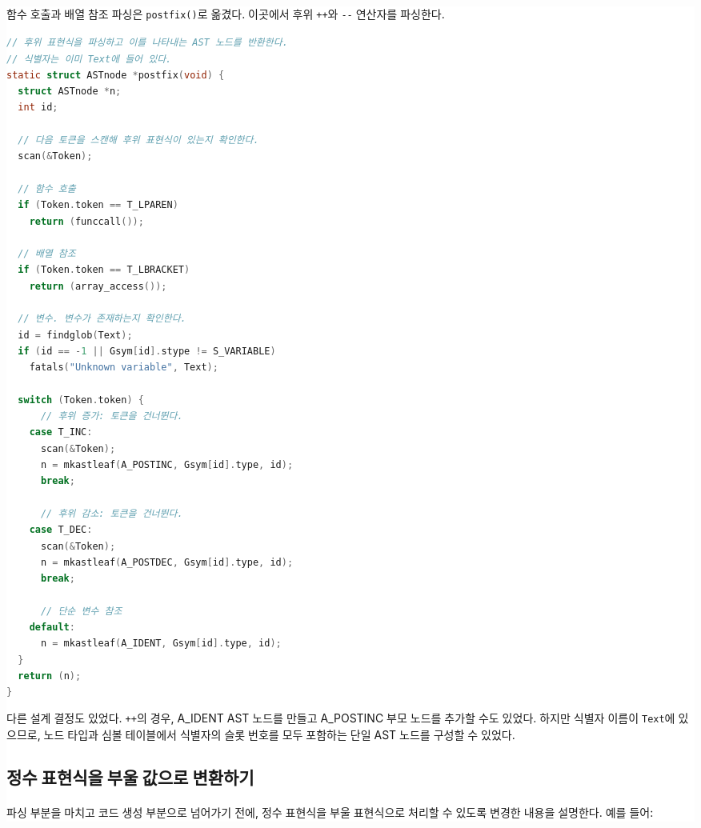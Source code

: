 함수 호출과 배열 참조 파싱은 `postfix()`로 옮겼다. 이곳에서 후위 `++`와 `--` 연산자를 파싱한다.

```c
// 후위 표현식을 파싱하고 이를 나타내는 AST 노드를 반환한다.
// 식별자는 이미 Text에 들어 있다.
static struct ASTnode *postfix(void) {
  struct ASTnode *n;
  int id;

  // 다음 토큰을 스캔해 후위 표현식이 있는지 확인한다.
  scan(&Token);

  // 함수 호출
  if (Token.token == T_LPAREN)
    return (funccall());

  // 배열 참조
  if (Token.token == T_LBRACKET)
    return (array_access());

  // 변수. 변수가 존재하는지 확인한다.
  id = findglob(Text);
  if (id == -1 || Gsym[id].stype != S_VARIABLE)
    fatals("Unknown variable", Text);

  switch (Token.token) {
      // 후위 증가: 토큰을 건너뛴다.
    case T_INC:
      scan(&Token);
      n = mkastleaf(A_POSTINC, Gsym[id].type, id);
      break;

      // 후위 감소: 토큰을 건너뛴다.
    case T_DEC:
      scan(&Token);
      n = mkastleaf(A_POSTDEC, Gsym[id].type, id);
      break;

      // 단순 변수 참조
    default:
      n = mkastleaf(A_IDENT, Gsym[id].type, id);
  }
  return (n);
}
```

다른 설계 결정도 있었다. `++`의 경우, A_IDENT AST 노드를 만들고 A_POSTINC 부모 노드를 추가할 수도 있었다. 하지만 식별자 이름이 `Text`에 있으므로, 노드 타입과 심볼 테이블에서 식별자의 슬롯 번호를 모두 포함하는 단일 AST 노드를 구성할 수 있었다.


## 정수 표현식을 부울 값으로 변환하기

파싱 부분을 마치고 코드 생성 부분으로 넘어가기 전에, 정수 표현식을 부울 표현식으로 처리할 수 있도록 변경한 내용을 설명한다. 예를 들어:
